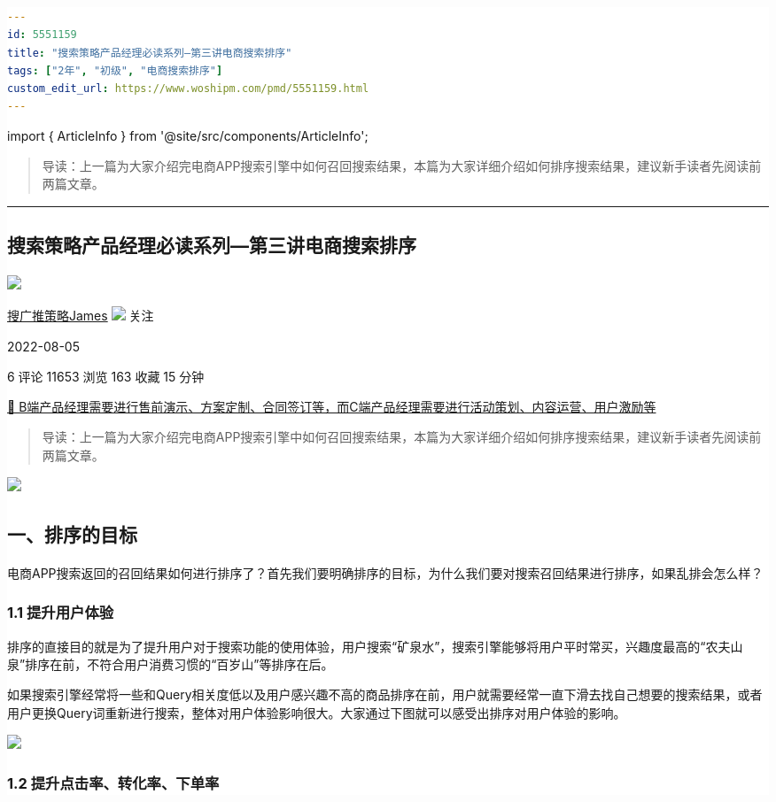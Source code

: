 ```yaml
---
id: 5551159
title: "搜索策略产品经理必读系列—第三讲电商搜索排序"
tags: ["2年", "初级", "电商搜索排序"]
custom_edit_url: https://www.woshipm.com/pmd/5551159.html
---
```

import { ArticleInfo } from '@site/src/components/ArticleInfo';

<ArticleInfo
    author="搜广推策略James"
    authorLink="https://www.woshipm.com/u/1142016"
    published="2022-08-05"
    views={11653}
    comments={6}
    collects={163}
/>

> 导读：上一篇为大家介绍完电商APP搜索引擎中如何召回搜索结果，本篇为大家详细介绍如何排序搜索结果，建议新手读者先阅读前两篇文章。

---

## 搜索策略产品经理必读系列—第三讲电商搜索排序

[![](https://static.woshipm.com/view/woshipm_api_def_20231119093104_5933.jpg?imageView2/1/w/72/h/72/q/100)](https://www.woshipm.com/u/1142016)

[搜广推策略James](https://www.woshipm.com/u/1142016) ![](https://static.woshipm.com/tag/1121_1@2x.png) 关注

2022-08-05

6 评论 11653 浏览 163 收藏 15 分钟

[🔗 B端产品经理需要进行售前演示、方案定制、合同签订等，而C端产品经理需要进行活动策划、内容运营、用户激励等](https://ke.qidianla.com/courses/bcpm)

> 导读：上一篇为大家介绍完电商APP搜索引擎中如何召回搜索结果，本篇为大家详细介绍如何排序搜索结果，建议新手读者先阅读前两篇文章。

![](https://image.woshipm.com/wp-files/2022/08/cc6qb4tPq58eHfZ5yTWn.jpg)

## 一、排序的目标

电商APP搜索返回的召回结果如何进行排序了？首先我们要明确排序的目标，为什么我们要对搜索召回结果进行排序，如果乱排会怎么样？

### 1.1 提升用户体验

排序的直接目的就是为了提升用户对于搜索功能的使用体验，用户搜索“矿泉水”，搜索引擎能够将用户平时常买，兴趣度最高的“农夫山泉”排序在前，不符合用户消费习惯的“百岁山”等排序在后。

如果搜索引擎经常将一些和Query相关度低以及用户感兴趣不高的商品排序在前，用户就需要经常一直下滑去找自己想要的搜索结果，或者用户更换Query词重新进行搜索，整体对用户体验影响很大。大家通过下图就可以感受出排序对用户体验的影响。

![](https://image.woshipm.com/wp-files/2022/08/uYAyXFQC1Wi8iKbzQBvR.jpeg)

### 1.2 提升点击率、转化率、下单率
